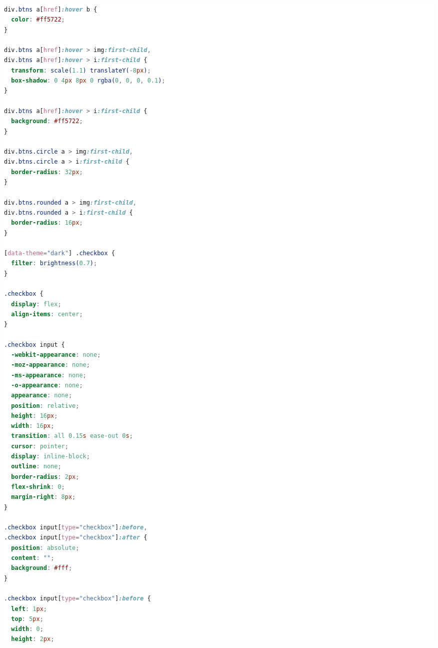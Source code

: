 ```css
div.btns a[href]:hover b {
  color: #ff5722;
}

div.btns a[href]:hover > img:first-child,
div.btns a[href]:hover > i:first-child {
  transform: scale(1.1) translateY(-8px);
  box-shadow: 0 4px 8px 0 rgba(0, 0, 0, 0.1);
}

div.btns a[href]:hover > i:first-child {
  background: #ff5722;
}

div.btns.circle a > img:first-child,
div.btns.circle a > i:first-child {
  border-radius: 32px;
}

div.btns.rounded a > img:first-child,
div.btns.rounded a > i:first-child {
  border-radius: 16px;
}

[data-theme="dark"] .checkbox {
  filter: brightness(0.7);
}

.checkbox {
  display: flex;
  align-items: center;
}

.checkbox input {
  -webkit-appearance: none;
  -moz-appearance: none;
  -ms-appearance: none;
  -o-appearance: none;
  appearance: none;
  position: relative;
  height: 16px;
  width: 16px;
  transition: all 0.15s ease-out 0s;
  cursor: pointer;
  display: inline-block;
  outline: none;
  border-radius: 2px;
  flex-shrink: 0;
  margin-right: 8px;
}

.checkbox input[type="checkbox"]:before,
.checkbox input[type="checkbox"]:after {
  position: absolute;
  content: "";
  background: #fff;
}

.checkbox input[type="checkbox"]:before {
  left: 1px;
  top: 5px;
  width: 0;
  height: 2px;
```
